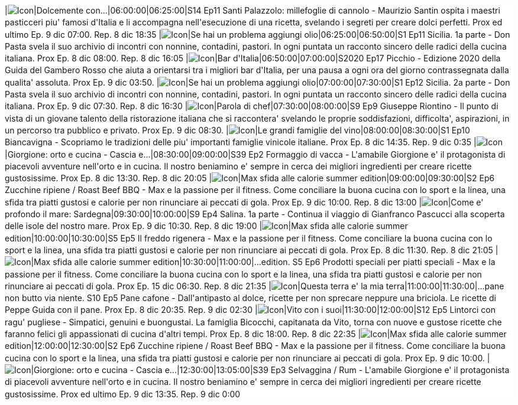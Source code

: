 |![Icon](https://guidatv.sky.it/uuid/Intrattenimento_Cover_aS6G29F8N9.png)|Dolcemente con...|06:00:00|06:25:00|S14 Ep11 Santi Palazzolo: millefoglie di cannolo - Maurizio Santin ospita i maestri pasticceri piu&#039; famosi d&#039;Italia e li accompagna nell&#039;esecuzione di una ricetta, svelando i segreti per creare dolci perfetti. Prox ed ultimo Ep. 9 dic 07:00. Rep. 8 dic 18:35
|![Icon](https://guidatv.sky.it/uuid/cd1f6e8e-981c-41f4-8fd1-1bac300484e8/cover?md5ChecksumParam=b37443ff1943f09553a989d2a9705955)|Se hai un problema aggiungi olio|06:25:00|06:50:00|S1 Ep11 Sicilia. 1a parte - Don Pasta svela il suo archivio di incontri con nonnine, contadini, pastori. In ogni puntata un racconto sincero delle radici della cucina italiana. Prox Ep. 8 dic 08:00. Rep. 8 dic 16:05
|![Icon](https://guidatv.sky.it/uuid/01e2e8ad-9114-409a-a439-87f76b3ec884/cover?md5ChecksumParam=2ce4615898cc0e3d8de8c0d64184bd7e)|Bar d&#039;Italia|06:50:00|07:00:00|S2020 Ep17 Picchio - Edizione 2020 della Guida del Gambero Rosso che aiuta a orientarsi tra i migliori bar d&#039;Italia, per una pausa a ogni ora del giorno contrassegnata dalla qualita&#039; assoluta. Prox Ep. 9 dic 03:50.
|![Icon](https://guidatv.sky.it/uuid/Intrattenimento_Cover_aS6G29F8N9.png)|Se hai un problema aggiungi olio|07:00:00|07:30:00|S1 Ep12 Sicilia. 2a parte - Don Pasta svela il suo archivio di incontri con nonnine, contadini, pastori. In ogni puntata un racconto sincero delle radici della cucina italiana. Prox Ep. 9 dic 07:30. Rep. 8 dic 16:30
|![Icon](https://guidatv.sky.it/uuid/Intrattenimento_Cover_aS6G29F8N9.png)|Parola di chef|07:30:00|08:00:00|S9 Ep9 Giuseppe Riontino - Il punto di vista di un giovane talento della ristorazione italiana che si raccontera&#039; svelando le proprie soddisfazioni, difficolta&#039;, aspirazioni, in un percorso tra pubblico e privato. Prox Ep. 9 dic 08:30.
|![Icon](https://guidatv.sky.it/uuid/bebe5619-8ddf-46b8-813a-2bd1cbffe695/cover?md5ChecksumParam=532b5d95609fa12cd42682f83289c725)|Le grandi famiglie del vino|08:00:00|08:30:00|S1 Ep10 Biancavigna - Scopriamo le tradizioni delle piu&#039; importanti famiglie vinicole italiane. Prox Ep. 8 dic 14:35. Rep. 9 dic 0:35
|![Icon](https://guidatv.sky.it/uuid/c0a92b01-9b62-472b-9670-6d83e7d5728f/cover?md5ChecksumParam=04c7f8711b28511b3f23b242d0a616a1)|Giorgione: orto e cucina - Cascia e...|08:30:00|09:00:00|S39 Ep2 Formaggio di vacca - L&#039;amabile Giorgione e&#039; il protagonista di piacevoli avventure nell&#039;orto e in cucina. Il nostro beniamino e&#039; sempre in cerca dei migliori ingredienti per creare ricette gustosissime. Prox Ep. 8 dic 13:30. Rep. 8 dic 20:05
|![Icon](https://guidatv.sky.it/uuid/e2b54b86-ee55-4030-9f0d-1939a9c5e74b/cover?md5ChecksumParam=66595620040aabc97d2e0be447ad47b9)|Max sfida alle calorie summer edition|09:00:00|09:30:00|S2 Ep6 Zucchine ripiene / Roast Beef BBQ - Max e la passione per il fitness. Come conciliare la buona cucina con lo sport e la linea, una sfida tra piatti gustosi e calorie per non rinunciare ai peccati di gola. Prox Ep. 9 dic 10:00. Rep. 8 dic 13:00
|![Icon](https://guidatv.sky.it/uuid/81978090-87f8-4b79-9d69-f1d2866cb323/cover?md5ChecksumParam=2e6f5eba7b48ab6a0c587e182e09cac6)|Come e&#039; profondo il mare: Sardegna|09:30:00|10:00:00|S9 Ep4 Salina. 1a parte - Continua il viaggio di Gianfranco Pascucci alla scoperta delle isole del nostro mare. Prox Ep. 9 dic 10:30. Rep. 8 dic 19:00
|![Icon](https://guidatv.sky.it/uuid/Intrattenimento_Cover_aS6G29F8N9.png)|Max sfida alle calorie summer edition|10:00:00|10:30:00|S5 Ep5 Il freddo rigenera - Max e la passione per il fitness. Come conciliare la buona cucina con lo sport e la linea, una sfida tra piatti gustosi e calorie per non rinunciare ai peccati di gola. Prox Ep. 8 dic 11:30. Rep. 8 dic 21:05
|![Icon](https://guidatv.sky.it/uuid/Intrattenimento_Cover_aS6G29F8N9.png)|Max sfida alle calorie summer edition|10:30:00|11:00:00|...edition. S5 Ep6 Prodotti speciali per piatti speciali - Max e la passione per il fitness. Come conciliare la buona cucina con lo sport e la linea, una sfida tra piatti gustosi e calorie per non rinunciare ai peccati di gola. Prox Ep. 15 dic 06:30. Rep. 8 dic 21:35
|![Icon](https://guidatv.sky.it/uuid/1f18a962-eabc-4ba5-a74a-61a1052c3eaf/cover?md5ChecksumParam=3beef9e41fe1624d4c3d21242036869c)|Questa terra e&#039; la mia terra|11:00:00|11:30:00|...pane non butto via niente. S10 Ep5 Pane cafone - Dall&#039;antipasto al dolce, ricette per non sprecare neppure una briciola. Le ricette di Peppe Guida con il pane. Prox Ep. 8 dic 20:35. Rep. 9 dic 02:30
|![Icon](https://guidatv.sky.it/uuid/ef14e6a2-1808-4ccd-9574-39c822923b8a/cover?md5ChecksumParam=be5452a261334dd08906c442782bb109)|Vito con i suoi|11:30:00|12:00:00|S12 Ep5 Lintorci con ragu&#039; pugliese - Simpatici, genuini e buongustai. La famiglia Bicocchi, capitanata da Vito, torna con nuove e gustose ricette che faranno felici gli appassionati di cucina d&#039;altri tempi. Prox Ep. 8 dic 18:00. Rep. 8 dic 22:35
|![Icon](https://guidatv.sky.it/uuid/e2b54b86-ee55-4030-9f0d-1939a9c5e74b/cover?md5ChecksumParam=66595620040aabc97d2e0be447ad47b9)|Max sfida alle calorie summer edition|12:00:00|12:30:00|S2 Ep6 Zucchine ripiene / Roast Beef BBQ - Max e la passione per il fitness. Come conciliare la buona cucina con lo sport e la linea, una sfida tra piatti gustosi e calorie per non rinunciare ai peccati di gola. Prox Ep. 9 dic 10:00.
|![Icon](https://guidatv.sky.it/uuid/efebba0c-c200-402a-a4f3-4a6f72c73170/cover?md5ChecksumParam=04c7f8711b28511b3f23b242d0a616a1)|Giorgione: orto e cucina - Cascia e...|12:30:00|13:05:00|S39 Ep3 Selvaggina / Rum - L&#039;amabile Giorgione e&#039; il protagonista di piacevoli avventure nell&#039;orto e in cucina. Il nostro beniamino e&#039; sempre in cerca dei migliori ingredienti per creare ricette gustosissime. Prox ed ultimo Ep. 9 dic 13:35. Rep. 9 dic 0:00